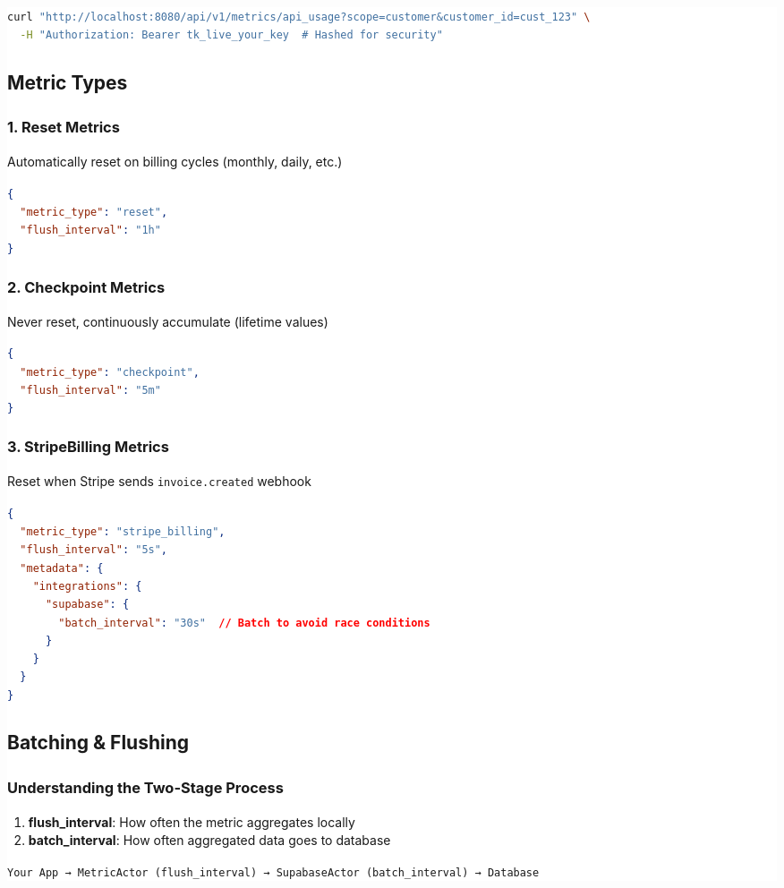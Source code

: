 ```bash
curl "http://localhost:8080/api/v1/metrics/api_usage?scope=customer&customer_id=cust_123" \
  -H "Authorization: Bearer tk_live_your_key  # Hashed for security"
```

## Metric Types

### 1. Reset Metrics
Automatically reset on billing cycles (monthly, daily, etc.)
```json
{
  "metric_type": "reset",
  "flush_interval": "1h"
}
```

### 2. Checkpoint Metrics
Never reset, continuously accumulate (lifetime values)
```json
{
  "metric_type": "checkpoint",
  "flush_interval": "5m"
}
```

### 3. StripeBilling Metrics
Reset when Stripe sends `invoice.created` webhook
```json
{
  "metric_type": "stripe_billing",
  "flush_interval": "5s",
  "metadata": {
    "integrations": {
      "supabase": {
        "batch_interval": "30s"  // Batch to avoid race conditions
      }
    }
  }
}
```

## Batching & Flushing

### Understanding the Two-Stage Process

1. **flush_interval**: How often the metric aggregates locally
2. **batch_interval**: How often aggregated data goes to database

```
Your App → MetricActor (flush_interval) → SupabaseActor (batch_interval) → Database
```

